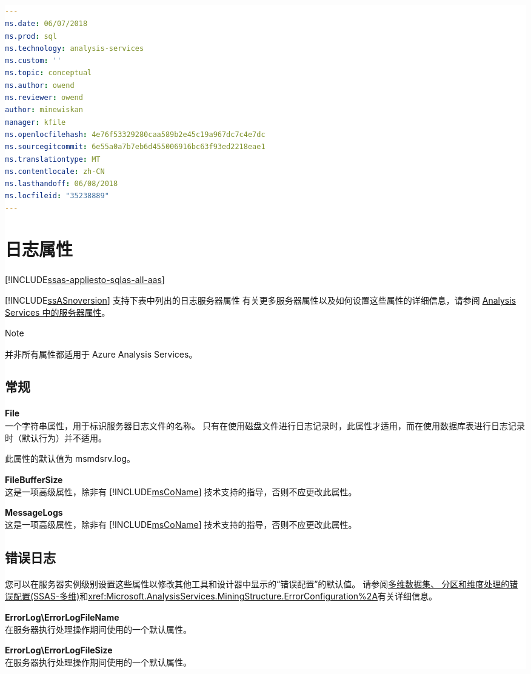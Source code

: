 ```yaml
---
ms.date: 06/07/2018
ms.prod: sql
ms.technology: analysis-services
ms.custom: ''
ms.topic: conceptual
ms.author: owend
ms.reviewer: owend
author: minewiskan
manager: kfile
ms.openlocfilehash: 4e76f53329280caa589b2e45c19a967dc7c4e7dc
ms.sourcegitcommit: 6e55a0a7b7eb6d455006916bc63f93ed2218eae1
ms.translationtype: MT
ms.contentlocale: zh-CN
ms.lasthandoff: 06/08/2018
ms.locfileid: "35238889"
---
```

# <a name="log-properties"></a>日志属性
[!INCLUDE[ssas-appliesto-sqlas-all-aas](../../includes/ssas-appliesto-sqlas-all-aas.md)]

  [!INCLUDE[ssASnoversion](../../includes/ssasnoversion-md.md)] 支持下表中列出的日志服务器属性 有关更多服务器属性以及如何设置这些属性的详细信息，请参阅 [Analysis Services 中的服务器属性](../../analysis-services/server-properties/server-properties-in-analysis-services.md)。  

> [!NOTE]
> 并非所有属性都适用于 Azure Analysis Services。
  
## <a name="general"></a>常规  
 **File**  
 一个字符串属性，用于标识服务器日志文件的名称。 只有在使用磁盘文件进行日志记录时，此属性才适用，而在使用数据库表进行日志记录时（默认行为）并不适用。  
  
 此属性的默认值为 msmdsrv.log。  
  
 **FileBufferSize**  
 这是一项高级属性，除非有 [!INCLUDE[msCoName](../../includes/msconame-md.md)] 技术支持的指导，否则不应更改此属性。  
  
 **MessageLogs**  
 这是一项高级属性，除非有 [!INCLUDE[msCoName](../../includes/msconame-md.md)] 技术支持的指导，否则不应更改此属性。  
  
## <a name="error-log"></a>错误日志  
 您可以在服务器实例级别设置这些属性以修改其他工具和设计器中显示的“错误配置”的默认值。 请参阅[多维数据集、 分区和维度处理的错误配置&#40;SSAS-多维&#41;](../../analysis-services/multidimensional-models/error-configuration-for-cube-partition-and-dimension-processing.md)和<xref:Microsoft.AnalysisServices.MiningStructure.ErrorConfiguration%2A>有关详细信息。  
  
 **ErrorLog\ErrorLogFileName**  
 在服务器执行处理操作期间使用的一个默认属性。  
  
 **ErrorLog\ErrorLogFileSize**  
 在服务器执行处理操作期间使用的一个默认属性。  
  